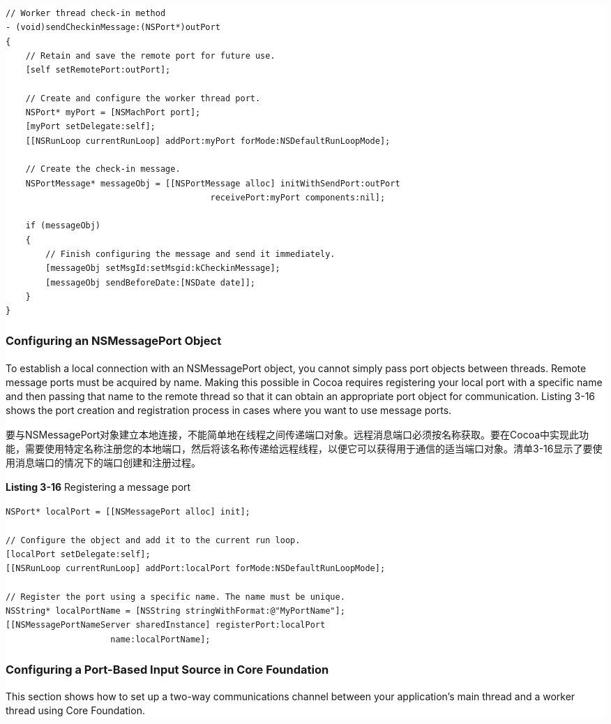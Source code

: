 ```objc
// Worker thread check-in method
- (void)sendCheckinMessage:(NSPort*)outPort
{
    // Retain and save the remote port for future use.
    [self setRemotePort:outPort];
 
    // Create and configure the worker thread port.
    NSPort* myPort = [NSMachPort port];
    [myPort setDelegate:self];
    [[NSRunLoop currentRunLoop] addPort:myPort forMode:NSDefaultRunLoopMode];
 
    // Create the check-in message.
    NSPortMessage* messageObj = [[NSPortMessage alloc] initWithSendPort:outPort
                                         receivePort:myPort components:nil];
 
    if (messageObj)
    {
        // Finish configuring the message and send it immediately.
        [messageObj setMsgId:setMsgid:kCheckinMessage];
        [messageObj sendBeforeDate:[NSDate date]];
    }
}

```

### Configuring an NSMessagePort Object
To establish a local connection with an NSMessagePort object, you cannot simply pass port objects between threads. Remote message ports must be acquired by name. Making this possible in Cocoa requires registering your local port with a specific name and then passing that name to the remote thread so that it can obtain an appropriate port object for communication. Listing 3-16 shows the port creation and registration process in cases where you want to use message ports.

要与NSMessagePort对象建立本地连接，不能简单地在线程之间传递端口对象。远程消息端口必须按名称获取。要在Cocoa中实现此功能，需要使用特定名称注册您的本地端口，然后将该名称传递给远程线程，以便它可以获得用于通信的适当端口对象。清单3-16显示了要使用消息端口的情况下的端口创建和注册过程。


**Listing 3-16** Registering a message port

```objc
NSPort* localPort = [[NSMessagePort alloc] init];
 
// Configure the object and add it to the current run loop.
[localPort setDelegate:self];
[[NSRunLoop currentRunLoop] addPort:localPort forMode:NSDefaultRunLoopMode];
 
// Register the port using a specific name. The name must be unique.
NSString* localPortName = [NSString stringWithFormat:@"MyPortName"];
[[NSMessagePortNameServer sharedInstance] registerPort:localPort
                     name:localPortName];

```

### Configuring a Port-Based Input Source in Core Foundation
This section shows how to set up a two-way communications channel between your application’s main thread and a worker thread using Core Foundation.
